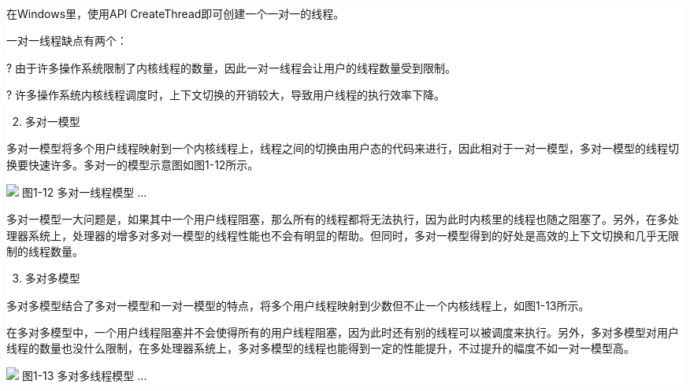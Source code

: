 在Windows里，使用API CreateThread即可创建一个一对一的线程。

一对一线程缺点有两个：

? 由于许多操作系统限制了内核线程的数量，因此一对一线程会让用户的线程数量受到限制。

? 许多操作系统内核线程调度时，上下文切换的开销较大，导致用户线程的执行效率下降。

2. 多对一模型

多对一模型将多个用户线程映射到一个内核线程上，线程之间的切换由用户态的代码来进行，因此相对于一对一模型，多对一模型的线程切换要快速许多。多对一的模型示意图如图1-12所示。

![](Image00067.jpg) 图1-12 多对一线程模型 …

多对一模型一大问题是，如果其中一个用户线程阻塞，那么所有的线程都将无法执行，因为此时内核里的线程也随之阻塞了。另外，在多处理器系统上，处理器的增多对多对一模型的线程性能也不会有明显的帮助。但同时，多对一模型得到的好处是高效的上下文切换和几乎无限制的线程数量。

3. 多对多模型

多对多模型结合了多对一模型和一对一模型的特点，将多个用户线程映射到少数但不止一个内核线程上，如图1-13所示。

在多对多模型中，一个用户线程阻塞并不会使得所有的用户线程阻塞，因为此时还有别的线程可以被调度来执行。另外，多对多模型对用户线程的数量也没什么限制，在多处理器系统上，多对多模型的线程也能得到一定的性能提升，不过提升的幅度不如一对一模型高。

![](Image00162.jpg) 图1-13 多对多线程模型 …